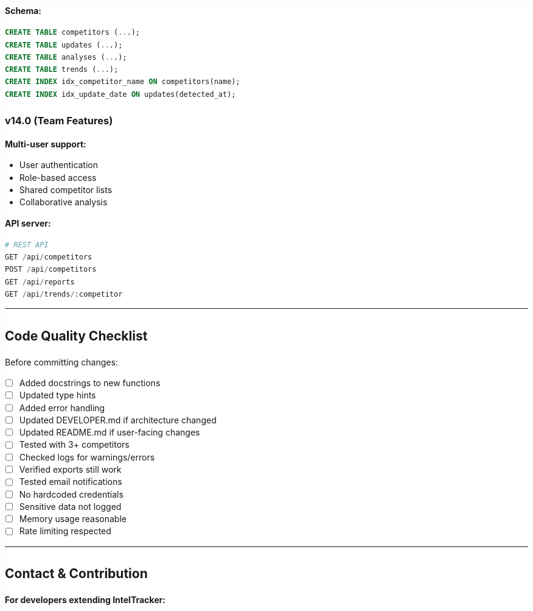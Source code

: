 **Schema:**
```sql
CREATE TABLE competitors (...);
CREATE TABLE updates (...);
CREATE TABLE analyses (...);
CREATE TABLE trends (...);
CREATE INDEX idx_competitor_name ON competitors(name);
CREATE INDEX idx_update_date ON updates(detected_at);
```

### v14.0 (Team Features)

**Multi-user support:**
- User authentication
- Role-based access
- Shared competitor lists
- Collaborative analysis

**API server:**
```python
# REST API
GET /api/competitors
POST /api/competitors
GET /api/reports
GET /api/trends/:competitor
```

---

## Code Quality Checklist

Before committing changes:

- [ ] Added docstrings to new functions
- [ ] Updated type hints
- [ ] Added error handling
- [ ] Updated DEVELOPER.md if architecture changed
- [ ] Updated README.md if user-facing changes
- [ ] Tested with 3+ competitors
- [ ] Checked logs for warnings/errors
- [ ] Verified exports still work
- [ ] Tested email notifications
- [ ] No hardcoded credentials
- [ ] Sensitive data not logged
- [ ] Memory usage reasonable
- [ ] Rate limiting respected

---

## Contact & Contribution

**For developers extending IntelTracker:**
